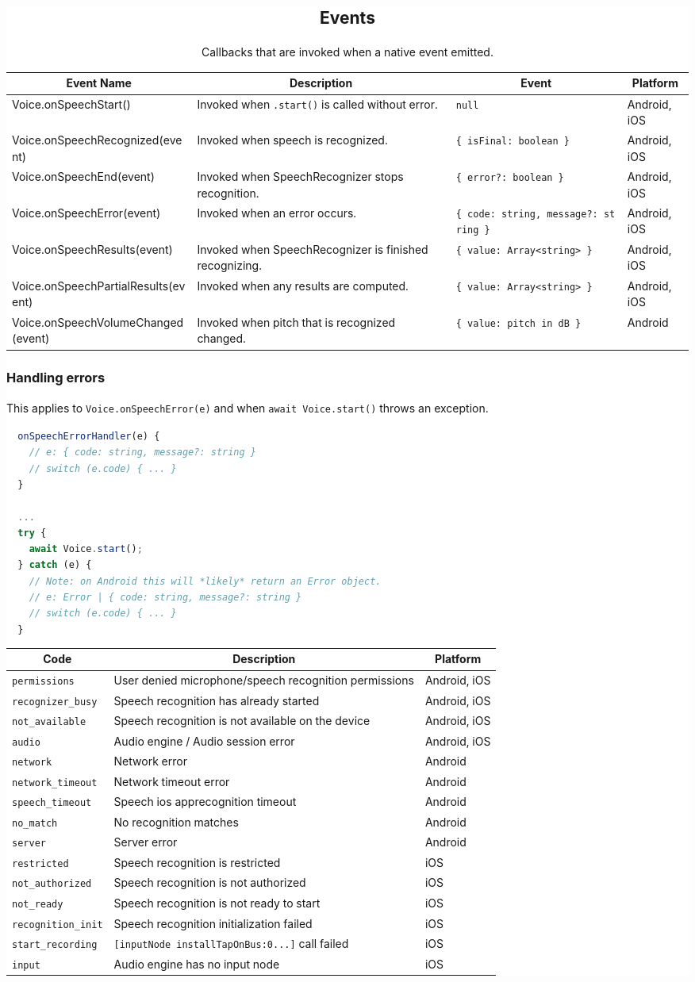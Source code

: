 <h2 align="center">Events</h2>

<p align="center">Callbacks that are invoked when a native event emitted.</p>

| Event Name                          | Description                                            | Event                                | Platform     |
| ----------------------------------- | ------------------------------------------------------ | ------------------------------------ | ------------ |
| Voice.onSpeechStart()               | Invoked when `.start()` is called without error.       | `null`                               | Android, iOS |
| Voice.onSpeechRecognized(event)     | Invoked when speech is recognized.                     | `{ isFinal: boolean }`               | Android, iOS |
| Voice.onSpeechEnd(event)            | Invoked when SpeechRecognizer stops recognition.       | `{ error?: boolean }`                | Android, iOS |
| Voice.onSpeechError(event)          | Invoked when an error occurs.                          | `{ code: string, message?: string }` | Android, iOS |
| Voice.onSpeechResults(event)        | Invoked when SpeechRecognizer is finished recognizing. | `{ value: Array<string> }`           | Android, iOS |
| Voice.onSpeechPartialResults(event) | Invoked when any results are computed.                 | `{ value: Array<string> }`           | Android, iOS |
| Voice.onSpeechVolumeChanged(event)  | Invoked when pitch that is recognized changed.         | `{ value: pitch in dB }`             | Android      |

### Handling errors

This applies to `Voice.onSpeechError(e)` and when `await Voice.start()` throws an exception.

```javascript
  onSpeechErrorHandler(e) {
    // e: { code: string, message?: string }
    // switch (e.code) { ... }
  }

  ...
  try {
    await Voice.start();
  } catch (e) {
    // Note: on Android this will *likely* return an Error object.
    // e: Error | { code: string, message?: string }
    // switch (e.code) { ... }
  }
```

| Code               | Description                                                     | Platform     |
| ------------------ | --------------------------------------------------------------- | ------------ |
| `permissions`      | User denied microphone/speech recognition permissions           | Android, iOS |
| `recognizer_busy`  | Speech recognition has already started                          | Android, iOS |
| `not_available`    | Speech recognition is not available on the device               | Android, iOS |
| `audio`            | Audio engine / Audio session error                              | Android, iOS |
| `network`          | Network error                                                   | Android      |
| `network_timeout`  | Network timeout error                                           | Android      |
| `speech_timeout`   | Speech ios apprecognition timeout                               | Android      |
| `no_match`         | No recognition matches                                          | Android      |
| `server`           | Server error                                                    | Android      |
| `restricted`       | Speech recognition is restricted                                | iOS          |
| `not_authorized`   | Speech recognition is not authorized                            | iOS          |
| `not_ready`        | Speech recognition is not ready to start                        | iOS          |
| `recognition_init` | Speech recognition initialization failed                        | iOS          |
| `start_recording`  | `[inputNode installTapOnBus:0...]` call failed                  | iOS          |
| `input`            | Audio engine has no input node                                  | iOS          |

[npm]: https://img.shields.io/npm/v/react-native-voice.svg
[npm-url]: https://npmjs.com/package/react-native-voice
[deps]: https://david-dm.org/wenkesj/react-native-voice.svg
[deps-url]: https://david-dm.org/wenkesj/react-native-voice.svg